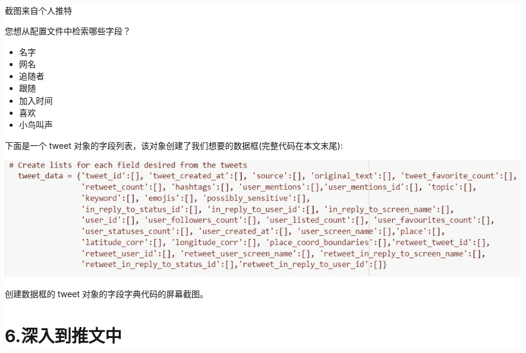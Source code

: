 截图来自个人推特

您想从配置文件中检索哪些字段？

*   名字
*   网名
*   追随者
*   跟随
*   加入时间
*   喜欢
*   小鸟叫声

下面是一个 tweet 对象的字段列表，该对象创建了我们想要的数据框(完整代码在本文末尾):

![](img/2d506733ed96ab8bbc9ec51c2fd16bb5.png)

创建数据框的 tweet 对象的字段字典代码的屏幕截图。

# 6.深入到推文中
